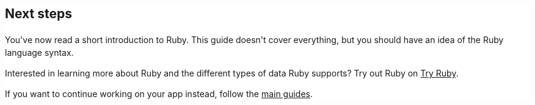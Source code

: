## Next steps

You've now read a short introduction to Ruby. This guide doesn't cover everything, but you should have an idea of the Ruby language syntax.

Interested in learning more about Ruby and the different types of data Ruby supports? Try out Ruby on [Try Ruby](https://try.ruby-lang.org/).

If you want to continue working on your app instead, follow the [main guides](/#guides).
